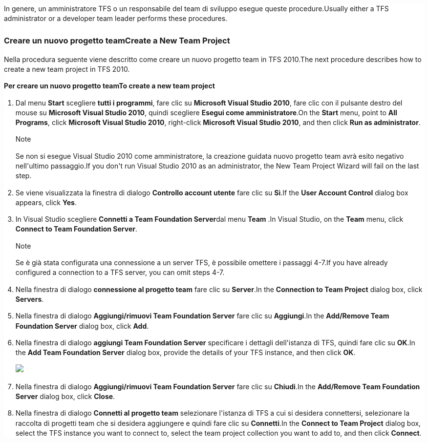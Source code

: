 <span data-ttu-id="a9ce6-163">In genere, un amministratore TFS o un responsabile del team di sviluppo esegue queste procedure.</span><span class="sxs-lookup"><span data-stu-id="a9ce6-163">Usually either a TFS administrator or a developer team leader performs these procedures.</span></span>

### <a name="create-a-new-team-project"></a><span data-ttu-id="a9ce6-164">Creare un nuovo progetto team</span><span class="sxs-lookup"><span data-stu-id="a9ce6-164">Create a New Team Project</span></span>

<span data-ttu-id="a9ce6-165">Nella procedura seguente viene descritto come creare un nuovo progetto team in TFS 2010.</span><span class="sxs-lookup"><span data-stu-id="a9ce6-165">The next procedure describes how to create a new team project in TFS 2010.</span></span>

<span data-ttu-id="a9ce6-166">**Per creare un nuovo progetto team**</span><span class="sxs-lookup"><span data-stu-id="a9ce6-166">**To create a new team project**</span></span>

1. <span data-ttu-id="a9ce6-167">Dal menu **Start** scegliere **tutti i programmi**, fare clic su **Microsoft Visual Studio 2010**, fare clic con il pulsante destro del mouse su **Microsoft Visual Studio 2010**, quindi scegliere **Esegui come amministratore**.</span><span class="sxs-lookup"><span data-stu-id="a9ce6-167">On the **Start** menu, point to **All Programs**, click **Microsoft Visual Studio 2010**, right-click **Microsoft Visual Studio 2010**, and then click **Run as administrator**.</span></span>

    > [!NOTE]
    > <span data-ttu-id="a9ce6-168">Se non si esegue Visual Studio 2010 come amministratore, la creazione guidata nuovo progetto team avrà esito negativo nell'ultimo passaggio.</span><span class="sxs-lookup"><span data-stu-id="a9ce6-168">If you don't run Visual Studio 2010 as an administrator, the New Team Project Wizard will fail on the last step.</span></span>
2. <span data-ttu-id="a9ce6-169">Se viene visualizzata la finestra di dialogo **Controllo account utente** fare clic su **Sì**.</span><span class="sxs-lookup"><span data-stu-id="a9ce6-169">If the **User Account Control** dialog box appears, click **Yes**.</span></span>
3. <span data-ttu-id="a9ce6-170">In Visual Studio scegliere **Connetti a Team Foundation Server**dal menu **Team** .</span><span class="sxs-lookup"><span data-stu-id="a9ce6-170">In Visual Studio, on the **Team** menu, click **Connect to Team Foundation Server**.</span></span>

    > [!NOTE]
    > <span data-ttu-id="a9ce6-171">Se è già stata configurata una connessione a un server TFS, è possibile omettere i passaggi 4-7.</span><span class="sxs-lookup"><span data-stu-id="a9ce6-171">If you have already configured a connection to a TFS server, you can omit steps 4-7.</span></span>
4. <span data-ttu-id="a9ce6-172">Nella finestra di dialogo **connessione al progetto team** fare clic su **Server**.</span><span class="sxs-lookup"><span data-stu-id="a9ce6-172">In the **Connection to Team Project** dialog box, click **Servers**.</span></span>
5. <span data-ttu-id="a9ce6-173">Nella finestra di dialogo **Aggiungi/rimuovi Team Foundation Server** fare clic su **Aggiungi**.</span><span class="sxs-lookup"><span data-stu-id="a9ce6-173">In the **Add/Remove Team Foundation Server** dialog box, click **Add**.</span></span>
6. <span data-ttu-id="a9ce6-174">Nella finestra di dialogo **aggiungi Team Foundation Server** specificare i dettagli dell'istanza di TFS, quindi fare clic su **OK**.</span><span class="sxs-lookup"><span data-stu-id="a9ce6-174">In the **Add Team Foundation Server** dialog box, provide the details of your TFS instance, and then click **OK**.</span></span>

    ![](creating-a-team-project-in-tfs/_static/image11.png)
7. <span data-ttu-id="a9ce6-175">Nella finestra di dialogo **Aggiungi/rimuovi Team Foundation Server** fare clic su **Chiudi**.</span><span class="sxs-lookup"><span data-stu-id="a9ce6-175">In the **Add/Remove Team Foundation Server** dialog box, click **Close**.</span></span>
8. <span data-ttu-id="a9ce6-176">Nella finestra di dialogo **Connetti al progetto team** selezionare l'istanza di TFS a cui si desidera connettersi, selezionare la raccolta di progetti team che si desidera aggiungere e quindi fare clic su **Connetti**.</span><span class="sxs-lookup"><span data-stu-id="a9ce6-176">In the **Connect to Team Project** dialog box, select the TFS instance you want to connect to, select the team project collection you want to add to, and then click **Connect**.</span></span>
